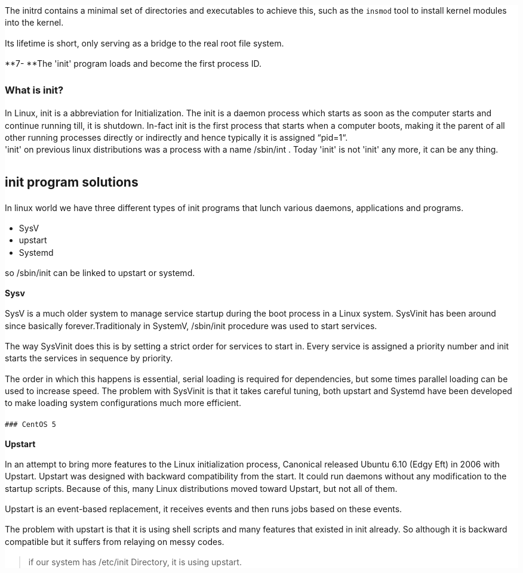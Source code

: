 The initrd contains a minimal set of directories and executables to achieve this, such as the `insmod` tool to install kernel modules into the kernel.

Its lifetime is short, only serving as a bridge to the real root file system. 

**7- **The 'init' program loads and become the first process ID.

### What is init?

In Linux, init is a abbreviation for Initialization. The init is a daemon process which starts as soon as the computer starts and continue running till, it is shutdown. In-fact init is the first process that starts when a computer boots, making it the parent of all other running processes directly or indirectly and hence typically it is assigned “pid=1“.\
'init' on previous linux distributions was a process with a name /sbin/int . Today 'init' is not 'init' any more, it can be any thing.

## init program solutions

In linux world we have three different types of init programs that lunch various daemons, applications and programs.

* SysV
* upstart
* Systemd

so /sbin/init can be linked to upstart or systemd.

**Sysv**

SysV is a much older system to manage service startup during the boot process in a Linux system. SysVinit has been around since basically forever.Traditionaly in SystemV, /sbin/init procedure was used to start services.

The way SysVinit does this is by setting a strict order for services to start in. Every service is assigned a priority number and init starts the services in sequence by priority.

The order in which this happens is essential, serial loading is required for dependencies, but some times parallel loading can be used to increase speed. The problem with SysVinit is that it takes careful tuning, both upstart and Systemd have been developed to make loading system configurations much more efficient.

```
### CentOS 5
```

**Upstart**

In an attempt to bring more features to the Linux initialization process, Canonical released Ubuntu 6.10 (Edgy Eft) in 2006 with Upstart. Upstart was designed with backward compatibility from the start. It could run daemons without any modification to the startup scripts. Because of this, many Linux distributions moved toward Upstart, but not all of them.

Upstart is an event-based replacement, it receives events and then runs jobs based on these events.

The problem with upstart is that it is using shell scripts and many features that existed in init already. So although it is backward compatible but it suffers from relaying on messy codes.

> if our system has /etc/init Directory, it is using upstart.
